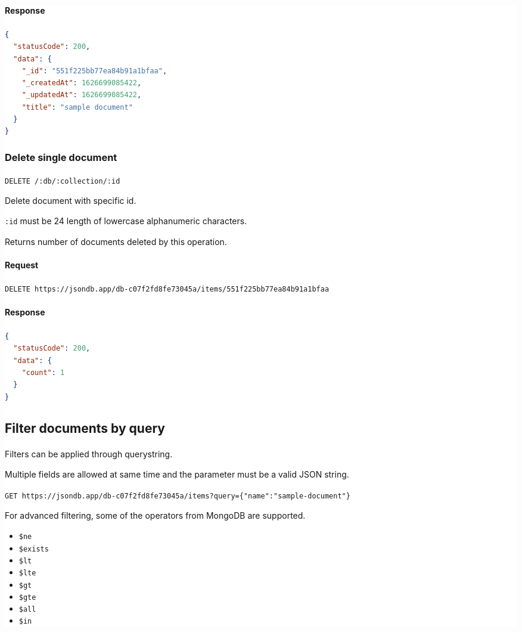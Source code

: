 #### Response

```json
{
  "statusCode": 200,
  "data": {
    "_id": "551f225bb77ea84b91a1bfaa",
    "_createdAt": 1626699085422,
    "_updatedAt": 1626699085422,
    "title": "sample document"
  }
}
```

### Delete single document

`DELETE /:db/:collection/:id`

Delete document with specific id.

`:id` must be 24 length of lowercase alphanumeric characters.

Returns number of documents deleted by this operation.

#### Request

```
DELETE https://jsondb.app/db-c07f2fd8fe73045a/items/551f225bb77ea84b91a1bfaa
```

#### Response

```json
{
  "statusCode": 200,
  "data": {
    "count": 1
  }
}
```

## Filter documents by query

Filters can be applied through querystring.

Multiple fields are allowed at same time and the parameter must be a valid JSON string.

```
GET https://jsondb.app/db-c07f2fd8fe73045a/items?query={"name":"sample-document"}
```

For advanced filtering, some of the operators from MongoDB are supported.

- `$ne`
- `$exists`
- `$lt`
- `$lte`
- `$gt`
- `$gte`
- `$all`
- `$in`
